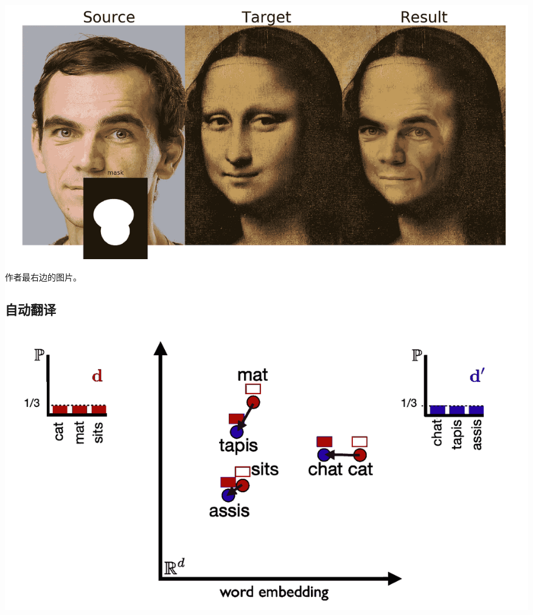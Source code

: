 ![](img/61fa8acc9b0e17b00b5a4e808e78193c.png)

作者最右边的图片。

## 自动翻译

![](img/211201d412b32240d221f8dbb41a7c22.png)
